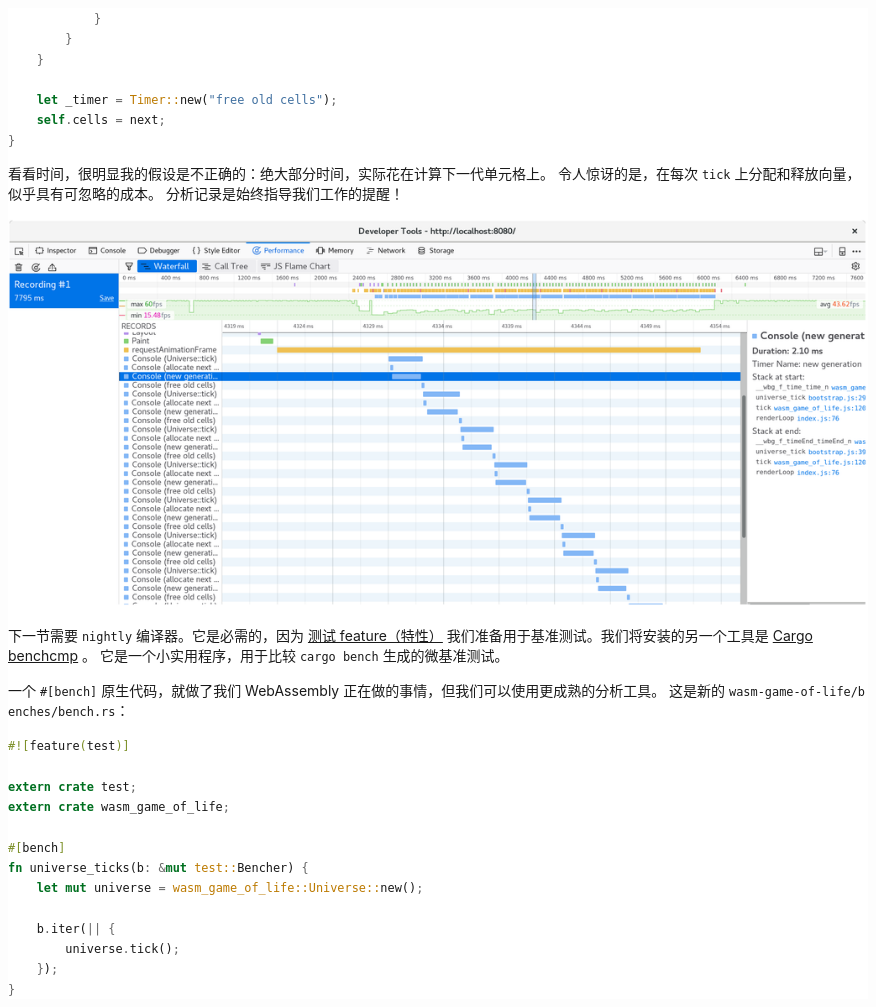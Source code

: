 ```rust
            }
        }
    }

    let _timer = Timer::new("free old cells");
    self.cells = next;
}
```

看看时间，很明显我的假设是不正确的：绝大部分时间，实际花在计算下一代单元格上。
令人惊讶的是，在每次 `tick` 上分配和释放向量，似乎具有可忽略的成本。
分析记录是始终指导我们工作的提醒！

![console-time-in-universe-tick](../images/4.8console-time-in-universe-tick.png)

下一节需要 `nightly` 编译器。它是必需的，因为 [测试 feature（特性）](https://doc.rust-lang.org/unstable-book/library-features/test.html#test) 我们准备用于基准测试。我们将安装的另一个工具是 [Cargo benchcmp](https://github.com/BurntSushi/cargo-benchcmp) 。
它是一个小实用程序，用于比较 `cargo bench` 生成的微基准测试。

一个 `#[bench]` 原生代码，就做了我们 WebAssembly 正在做的事情，但我们可以使用更成熟的分析工具。
这是新的 `wasm-game-of-life/benches/bench.rs`：

```rust
#![feature(test)]

extern crate test;
extern crate wasm_game_of_life;

#[bench]
fn universe_ticks(b: &mut test::Bencher) {
    let mut universe = wasm_game_of_life::Universe::new();

    b.iter(|| {
        universe.tick();
    });
}
```
